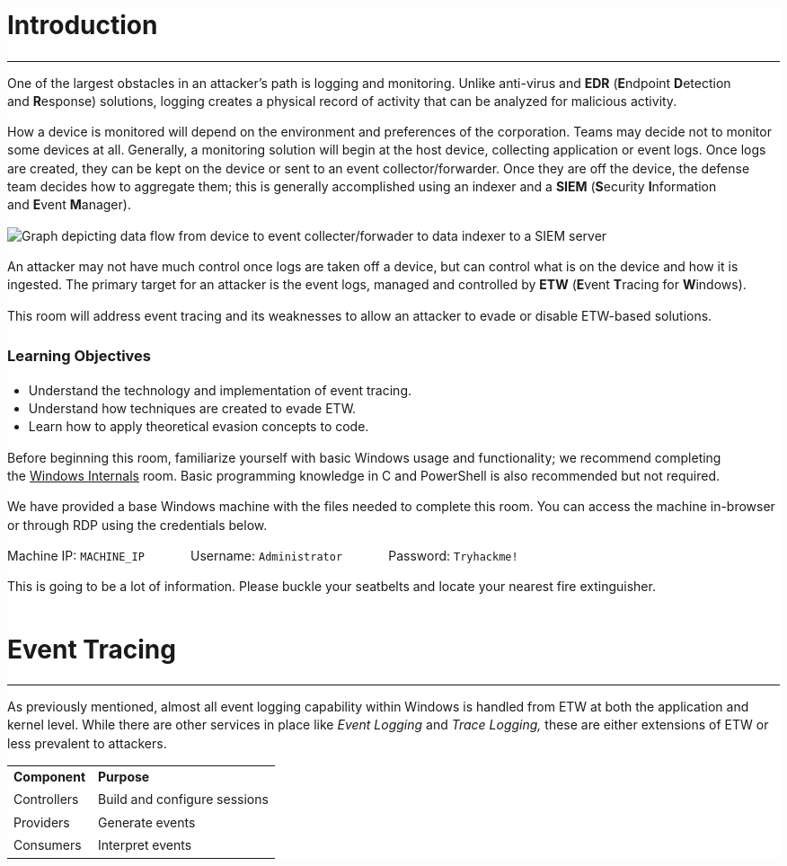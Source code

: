 # Introduction 

---

One of the largest obstacles in an attacker’s path is logging and monitoring. Unlike anti-virus and **EDR** (**E**ndpoint **D**etection and **R**esponse) solutions, logging creates a physical record of activity that can be analyzed for malicious activity.

How a device is monitored will depend on the environment and preferences of the corporation. Teams may decide not to monitor some devices at all. Generally, a monitoring solution will begin at the host device, collecting application or event logs. Once logs are created, they can be kept on the device or sent to an event collector/forwarder. Once they are off the device, the defense team decides how to aggregate them; this is generally accomplished using an indexer and a **SIEM** (**S**ecurity **I**nformation and **E**vent **M**anager).

![Graph depicting data flow from device to event collecter/forwader to data indexer to a SIEM server](https://tryhackme-images.s3.amazonaws.com/user-uploads/5e73cca6ec4fcf1309f2df86/room-content/5f73c10ed1fd5e7b28b2476d4cc6b375.png)

An attacker may not have much control once logs are taken off a device, but can control what is on the device and how it is ingested. The primary target for an attacker is the event logs, managed and controlled by **ETW** (**E**vent **T**racing for **W**indows).

This room will address event tracing and its weaknesses to allow an attacker to evade or disable ETW-based solutions.  

### Learning Objectives

- Understand the technology and implementation of event tracing.
- Understand how techniques are created to evade ETW.
- Learn how to apply theoretical evasion concepts to code.

Before beginning this room, familiarize yourself with basic Windows usage and functionality; we recommend completing the [Windows Internals](https://tryhackme.com/room/windowsinternals) room. Basic programming knowledge in C and PowerShell is also recommended but not required.

We have provided a base Windows machine with the files needed to complete this room. You can access the machine in-browser or through RDP using the credentials below.

Machine IP: `MACHINE_IP`             Username: `Administrator`             Password: `Tryhackme!`

This is going to be a lot of information. Please buckle your seatbelts and locate your nearest fire extinguisher.

# Event Tracing

---

As previously mentioned, almost all event logging capability within Windows is handled from ETW at both the application and kernel level. While there are other services in place like _Event Logging_ and _Trace Logging,_ these are either extensions of ETW or less prevalent to attackers.

|   |   |
|---|---|
|**Component**|**Purpose**|
|Controllers|Build and configure sessions|
|Providers|Generate events|
|Consumers|Interpret events|
